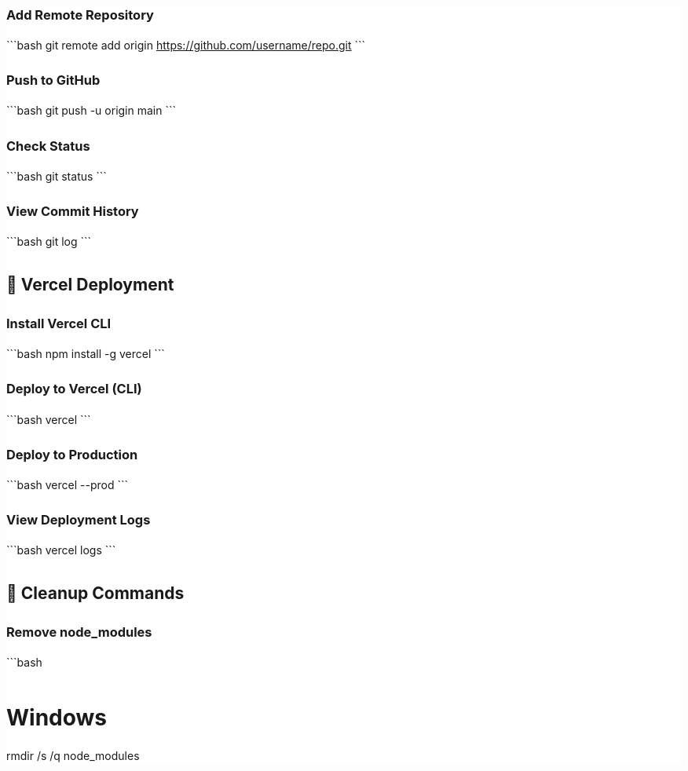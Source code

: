 ### Add Remote Repository
\`\`\`bash
git remote add origin https://github.com/username/repo.git
\`\`\`

### Push to GitHub
\`\`\`bash
git push -u origin main
\`\`\`

### Check Status
\`\`\`bash
git status
\`\`\`

### View Commit History
\`\`\`bash
git log
\`\`\`

## 🚢 Vercel Deployment

### Install Vercel CLI
\`\`\`bash
npm install -g vercel
\`\`\`

### Deploy to Vercel (CLI)
\`\`\`bash
vercel
\`\`\`

### Deploy to Production
\`\`\`bash
vercel --prod
\`\`\`

### View Deployment Logs
\`\`\`bash
vercel logs
\`\`\`

## 🧹 Cleanup Commands

### Remove node_modules
\`\`\`bash
# Windows
rmdir /s /q node_modules
